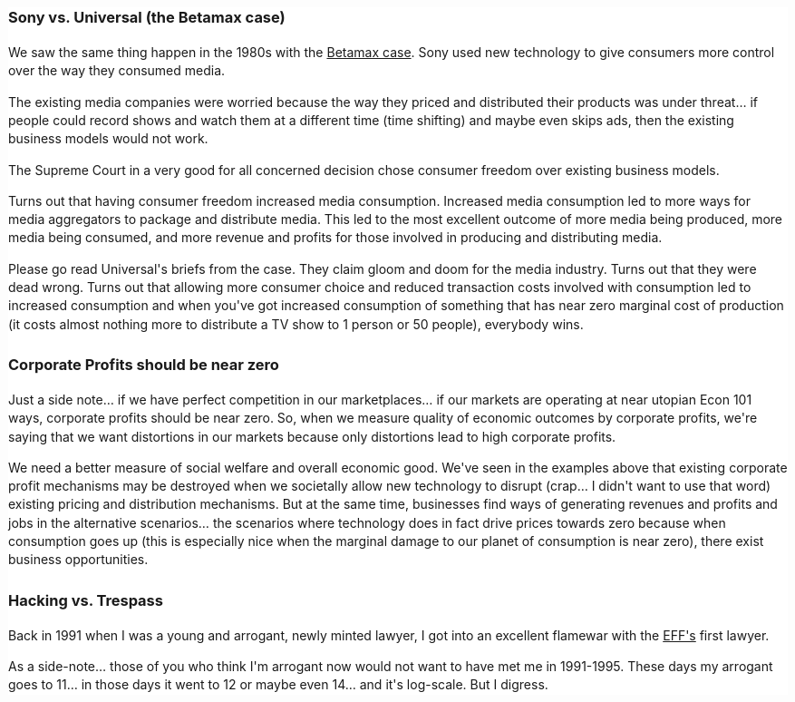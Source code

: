 ### Sony vs. Universal (the Betamax case) ###

We saw the same thing happen in the 1980s with the
[Betamax case](http://en.wikipedia.org/wiki/Sony_Corp._of_America_v._Universal_City_Studios,_Inc.).
Sony used new technology to give consumers more control over
the way they consumed media.

The existing media companies were worried because the way
they priced and distributed their products was under threat…
if people could record shows and watch them at a different time (time shifting)
and maybe even skips ads, then the existing business models would
not work.

The Supreme Court in a very good for all concerned decision
chose consumer freedom over existing business models.

Turns out that having consumer freedom increased media consumption.
Increased media consumption led to more ways for media aggregators
to package and distribute media. This led to the most excellent outcome
of more media being produced, more media being consumed, and more
revenue and profits for those involved in producing and distributing media.

Please go read Universal's briefs from the case. They claim gloom and doom
for the media industry. Turns out that they were dead wrong. Turns out
that allowing more consumer choice and reduced transaction costs involved
with consumption led to increased consumption and when you've got increased
consumption of something that has near zero marginal cost of production (it costs
almost nothing more to distribute a TV show to 1 person or 50 people),
everybody wins.

### Corporate Profits should be near zero ###

Just a side note… if we have perfect competition in our marketplaces…
if our markets are operating at near utopian Econ 101 ways, corporate
profits should be near zero. So, when we measure quality of economic outcomes
by corporate profits, we're saying that we want distortions in our markets because
only distortions lead to high corporate profits.

We need a better measure of social welfare and overall economic good. We've seen in the
examples above that existing corporate profit mechanisms may be destroyed
when we societally allow new technology to disrupt (crap… I didn't want to use that word)
existing pricing and distribution mechanisms. But at the same time, businesses
find ways of generating revenues and profits and jobs in the alternative scenarios…
the scenarios where technology does in fact drive prices towards zero because
when consumption goes up (this is especially nice when the marginal damage to our
planet of consumption is near zero), there exist business opportunities. 

### Hacking vs. Trespass ###

Back in 1991 when I was a young and arrogant, newly minted lawyer, I got into
an excellent flamewar with the [EFF's](http://eff.org) first lawyer.

As a side-note… those of you who think I'm arrogant now would not want to have
met me in 1991-1995. These days my arrogant goes to 11… in those days it went to 12 or maybe
even 14… and it's log-scale. But I digress.
